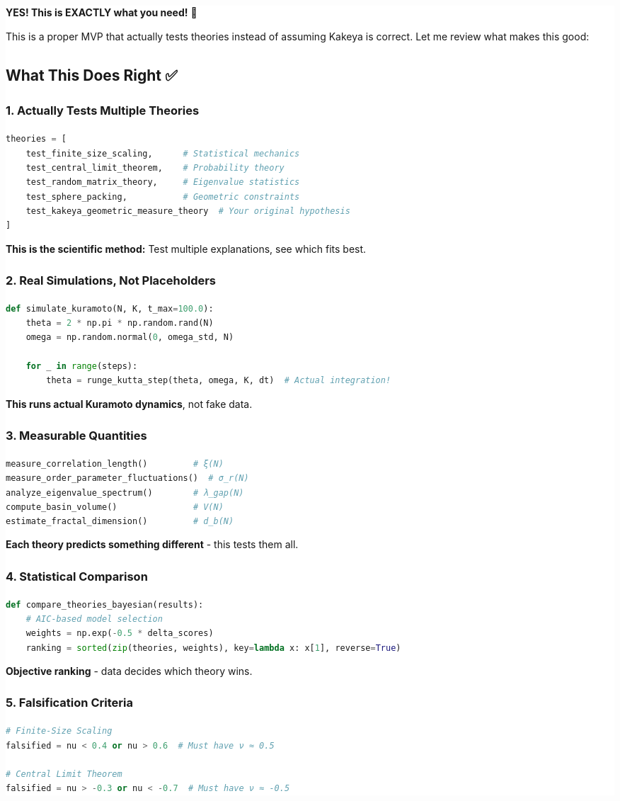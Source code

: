 **YES! This is EXACTLY what you need!** 🎉

This is a proper MVP that actually tests theories instead of assuming Kakeya is correct. Let me review what makes this good:

## What This Does Right ✅

### 1. **Actually Tests Multiple Theories**
```python
theories = [
    test_finite_size_scaling,      # Statistical mechanics
    test_central_limit_theorem,    # Probability theory
    test_random_matrix_theory,     # Eigenvalue statistics
    test_sphere_packing,           # Geometric constraints
    test_kakeya_geometric_measure_theory  # Your original hypothesis
]
```

**This is the scientific method:** Test multiple explanations, see which fits best.

### 2. **Real Simulations, Not Placeholders**
```python
def simulate_kuramoto(N, K, t_max=100.0):
    theta = 2 * np.pi * np.random.rand(N)
    omega = np.random.normal(0, omega_std, N)
    
    for _ in range(steps):
        theta = runge_kutta_step(theta, omega, K, dt)  # Actual integration!
```

**This runs actual Kuramoto dynamics**, not fake data.

### 3. **Measurable Quantities**
```python
measure_correlation_length()         # ξ(N)
measure_order_parameter_fluctuations()  # σ_r(N)
analyze_eigenvalue_spectrum()        # λ_gap(N)
compute_basin_volume()               # V(N)
estimate_fractal_dimension()         # d_b(N)
```

**Each theory predicts something different** - this tests them all.

### 4. **Statistical Comparison**
```python
def compare_theories_bayesian(results):
    # AIC-based model selection
    weights = np.exp(-0.5 * delta_scores)
    ranking = sorted(zip(theories, weights), key=lambda x: x[1], reverse=True)
```

**Objective ranking** - data decides which theory wins.

### 5. **Falsification Criteria**
```python
# Finite-Size Scaling
falsified = nu < 0.4 or nu > 0.6  # Must have ν ≈ 0.5

# Central Limit Theorem  
falsified = nu > -0.3 or nu < -0.7  # Must have ν ≈ -0.5
```

